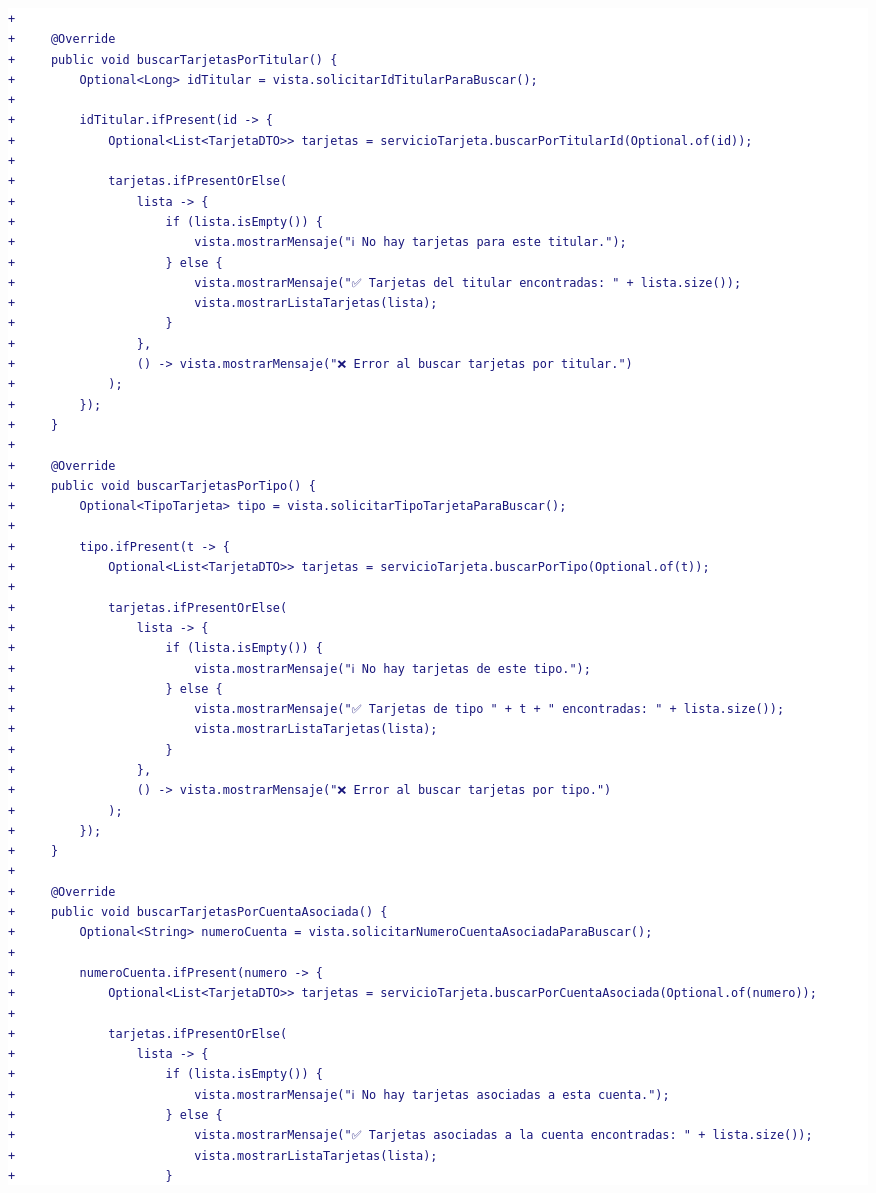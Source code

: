 ```diff
+     
+     @Override
+     public void buscarTarjetasPorTitular() {
+         Optional<Long> idTitular = vista.solicitarIdTitularParaBuscar();
+         
+         idTitular.ifPresent(id -> {
+             Optional<List<TarjetaDTO>> tarjetas = servicioTarjeta.buscarPorTitularId(Optional.of(id));
+             
+             tarjetas.ifPresentOrElse(
+                 lista -> {
+                     if (lista.isEmpty()) {
+                         vista.mostrarMensaje("ℹ️ No hay tarjetas para este titular.");
+                     } else {
+                         vista.mostrarMensaje("✅ Tarjetas del titular encontradas: " + lista.size());
+                         vista.mostrarListaTarjetas(lista);
+                     }
+                 },
+                 () -> vista.mostrarMensaje("❌ Error al buscar tarjetas por titular.")
+             );
+         });
+     }
+     
+     @Override
+     public void buscarTarjetasPorTipo() {
+         Optional<TipoTarjeta> tipo = vista.solicitarTipoTarjetaParaBuscar();
+         
+         tipo.ifPresent(t -> {
+             Optional<List<TarjetaDTO>> tarjetas = servicioTarjeta.buscarPorTipo(Optional.of(t));
+             
+             tarjetas.ifPresentOrElse(
+                 lista -> {
+                     if (lista.isEmpty()) {
+                         vista.mostrarMensaje("ℹ️ No hay tarjetas de este tipo.");
+                     } else {
+                         vista.mostrarMensaje("✅ Tarjetas de tipo " + t + " encontradas: " + lista.size());
+                         vista.mostrarListaTarjetas(lista);
+                     }
+                 },
+                 () -> vista.mostrarMensaje("❌ Error al buscar tarjetas por tipo.")
+             );
+         });
+     }
+     
+     @Override
+     public void buscarTarjetasPorCuentaAsociada() {
+         Optional<String> numeroCuenta = vista.solicitarNumeroCuentaAsociadaParaBuscar();
+         
+         numeroCuenta.ifPresent(numero -> {
+             Optional<List<TarjetaDTO>> tarjetas = servicioTarjeta.buscarPorCuentaAsociada(Optional.of(numero));
+             
+             tarjetas.ifPresentOrElse(
+                 lista -> {
+                     if (lista.isEmpty()) {
+                         vista.mostrarMensaje("ℹ️ No hay tarjetas asociadas a esta cuenta.");
+                     } else {
+                         vista.mostrarMensaje("✅ Tarjetas asociadas a la cuenta encontradas: " + lista.size());
+                         vista.mostrarListaTarjetas(lista);
+                     }
```